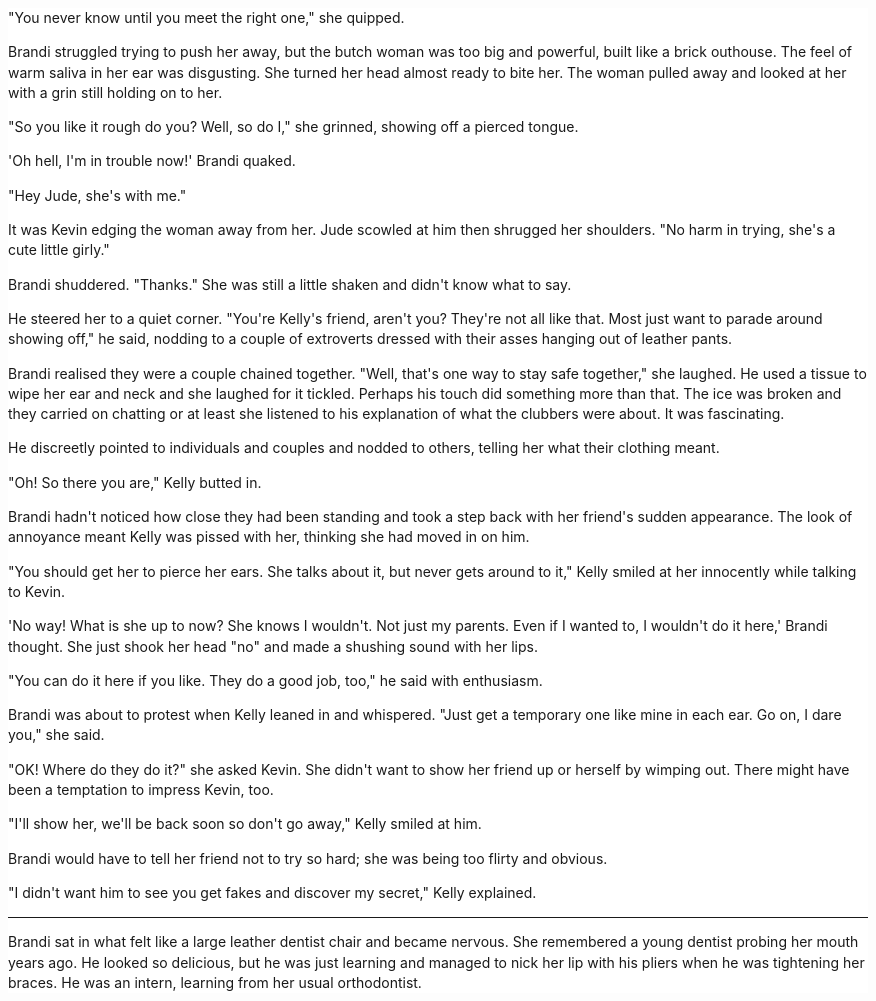 "You never know until you meet the right one," she quipped. 

Brandi struggled trying to push her away, but the butch woman was too big and powerful, built like a brick outhouse. The feel of warm saliva in her ear was disgusting. She turned her head almost ready to bite her. The woman pulled away and looked at her with a grin still holding on to her. 

"So you like it rough do you? Well, so do I," she grinned, showing off a pierced tongue. 

'Oh hell, I'm in trouble now!' Brandi quaked. 

"Hey Jude, she's with me." 

It was Kevin edging the woman away from her. Jude scowled at him then shrugged her shoulders. "No harm in trying, she's a cute little girly." 

Brandi shuddered. "Thanks." She was still a little shaken and didn't know what to say. 

He steered her to a quiet corner. "You're Kelly's friend, aren't you? They're not all like that. Most just want to parade around showing off," he said, nodding to a couple of extroverts dressed with their asses hanging out of leather pants. 

Brandi realised they were a couple chained together. "Well, that's one way to stay safe together," she laughed. He used a tissue to wipe her ear and neck and she laughed for it tickled. Perhaps his touch did something more than that. The ice was broken and they carried on chatting or at least she listened to his explanation of what the clubbers were about. It was fascinating. 

He discreetly pointed to individuals and couples and nodded to others, telling her what their clothing meant. 

"Oh! So there you are," Kelly butted in. 

Brandi hadn't noticed how close they had been standing and took a step back with her friend's sudden appearance. The look of annoyance meant Kelly was pissed with her, thinking she had moved in on him. 

"You should get her to pierce her ears. She talks about it, but never gets around to it," Kelly smiled at her innocently while talking to Kevin. 

'No way! What is she up to now? She knows I wouldn't. Not just my parents. Even if I wanted to, I wouldn't do it here,' Brandi thought. She just shook her head "no" and made a shushing sound with her lips. 

"You can do it here if you like. They do a good job, too," he said with enthusiasm. 

Brandi was about to protest when Kelly leaned in and whispered. "Just get a temporary one like mine in each ear. Go on, I dare you," she said. 

"OK! Where do they do it?" she asked Kevin. She didn't want to show her friend up or herself by wimping out. There might have been a temptation to impress Kevin, too. 

"I'll show her, we'll be back soon so don't go away," Kelly smiled at him. 

Brandi would have to tell her friend not to try so hard; she was being too flirty and obvious. 

"I didn't want him to see you get fakes and discover my secret," Kelly explained. 

*** 

Brandi sat in what felt like a large leather dentist chair and became nervous. She remembered a young dentist probing her mouth years ago. He looked so delicious, but he was just learning and managed to nick her lip with his pliers when he was tightening her braces. He was an intern, learning from her usual orthodontist. 
